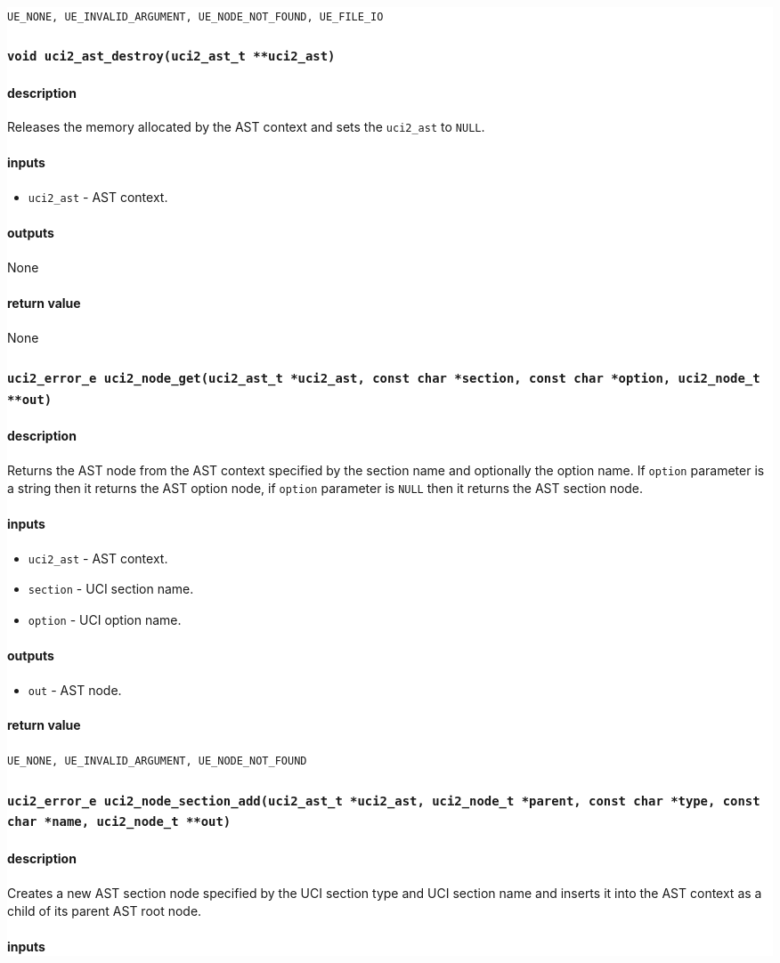 `UE_NONE, UE_INVALID_ARGUMENT, UE_NODE_NOT_FOUND, UE_FILE_IO`

### `void uci2_ast_destroy(uci2_ast_t **uci2_ast)`

#### description

Releases the memory allocated by the AST context and sets the `uci2_ast` to `NULL`.

#### inputs

- `uci2_ast` - AST context.

#### outputs

None

#### return value

None

### `uci2_error_e uci2_node_get(uci2_ast_t *uci2_ast, const char *section, const char *option, uci2_node_t **out)`

#### description

Returns the AST node from the AST context specified by the section name and optionally the option name. If `option` parameter is a string then it returns the AST option node, if `option` parameter is `NULL` then it returns the AST section node.

#### inputs

- `uci2_ast` - AST context.

- `section` - UCI section name.

- `option` - UCI option name.

#### outputs

- `out` - AST node.

#### return value

`UE_NONE, UE_INVALID_ARGUMENT, UE_NODE_NOT_FOUND`

### `uci2_error_e uci2_node_section_add(uci2_ast_t *uci2_ast, uci2_node_t *parent, const char *type, const char *name, uci2_node_t **out)`

#### description

Creates a new AST section node specified by the UCI section type and UCI section name and inserts it into the AST context as a child of its parent AST root node.

#### inputs
